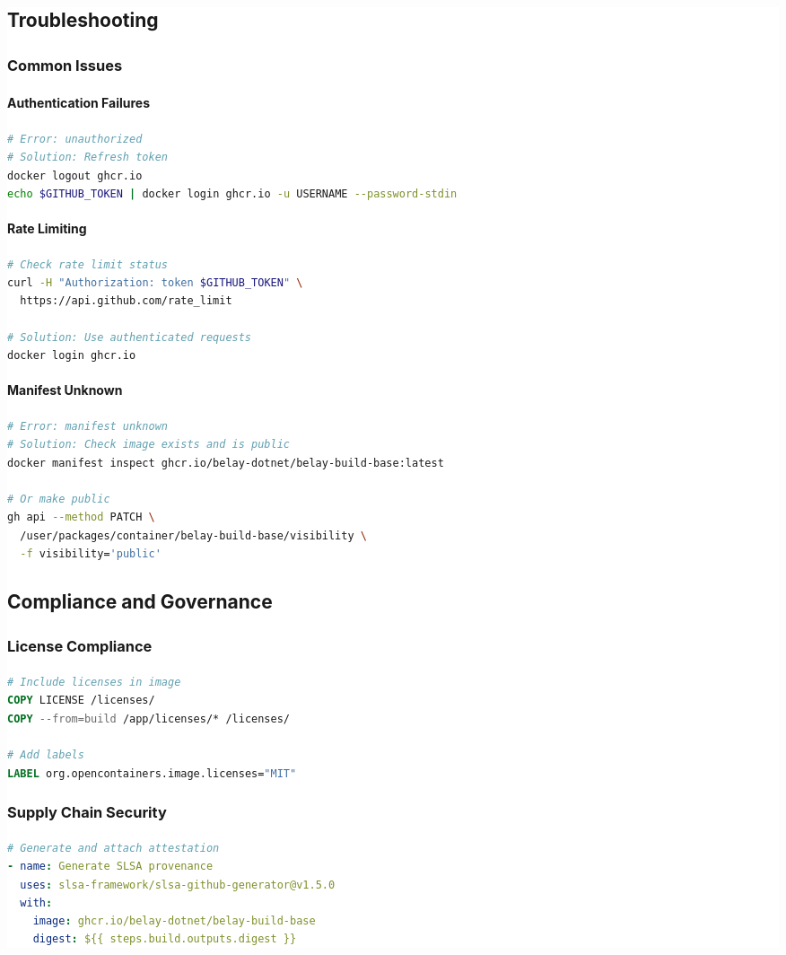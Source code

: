 ## Troubleshooting

### Common Issues

#### Authentication Failures
```bash
# Error: unauthorized
# Solution: Refresh token
docker logout ghcr.io
echo $GITHUB_TOKEN | docker login ghcr.io -u USERNAME --password-stdin
```

#### Rate Limiting
```bash
# Check rate limit status
curl -H "Authorization: token $GITHUB_TOKEN" \
  https://api.github.com/rate_limit

# Solution: Use authenticated requests
docker login ghcr.io
```

#### Manifest Unknown
```bash
# Error: manifest unknown
# Solution: Check image exists and is public
docker manifest inspect ghcr.io/belay-dotnet/belay-build-base:latest

# Or make public
gh api --method PATCH \
  /user/packages/container/belay-build-base/visibility \
  -f visibility='public'
```

## Compliance and Governance

### License Compliance
```dockerfile
# Include licenses in image
COPY LICENSE /licenses/
COPY --from=build /app/licenses/* /licenses/

# Add labels
LABEL org.opencontainers.image.licenses="MIT"
```

### Supply Chain Security
```yaml
# Generate and attach attestation
- name: Generate SLSA provenance
  uses: slsa-framework/slsa-github-generator@v1.5.0
  with:
    image: ghcr.io/belay-dotnet/belay-build-base
    digest: ${{ steps.build.outputs.digest }}
```
